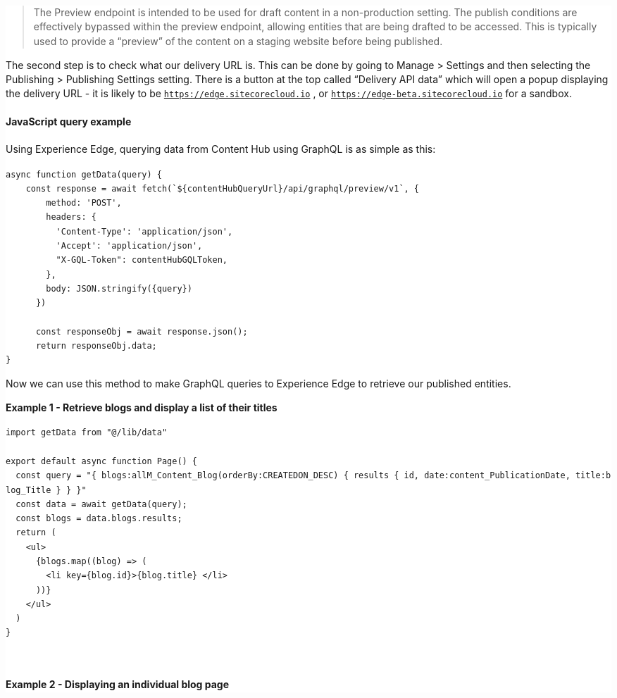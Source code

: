 > The Preview endpoint is intended to be used for draft content in a non-production setting. The publish conditions are effectively bypassed within the preview endpoint, allowing entities that are being drafted to be accessed. This is typically used to provide a “preview” of the content on a staging website before being published.

The second step is to check what our delivery URL is. This can be done by going to Manage > Settings and then selecting the Publishing > Publishing Settings setting. There is a button at the top called “Delivery API data” which will open a popup displaying the delivery URL - it is likely to be <code>https://edge.sitecorecloud.io</code> , or <code>https://edge-beta.sitecorecloud.io</code> for a sandbox.

#### JavaScript query example
Using Experience Edge, querying data from Content Hub using GraphQL is as simple as this:

```javscript
async function getData(query) {
    const response = await fetch(`${contentHubQueryUrl}/api/graphql/preview/v1`, {
        method: 'POST',
        headers: {
          'Content-Type': 'application/json',
          'Accept': 'application/json',
          "X-GQL-Token": contentHubGQLToken,
        },
        body: JSON.stringify({query})
      })

      const responseObj = await response.json();
      return responseObj.data;
}

```

Now we can use this method to make GraphQL queries to Experience Edge to retrieve our published entities. 

<strong>Example 1 - Retrieve blogs and display a list of their titles</strong>

```javscript
import getData from "@/lib/data"

export default async function Page() {
  const query = "{ blogs:allM_Content_Blog(orderBy:CREATEDON_DESC) { results { id, date:content_PublicationDate, title:blog_Title } } }"
  const data = await getData(query);
  const blogs = data.blogs.results;
  return (
    <ul>
      {blogs.map((blog) => (
        <li key={blog.id}>{blog.title} </li>
      ))}
    </ul>
  )
}
```
<br/><br/>
<strong>Example 2 - Displaying an individual blog page</strong>
